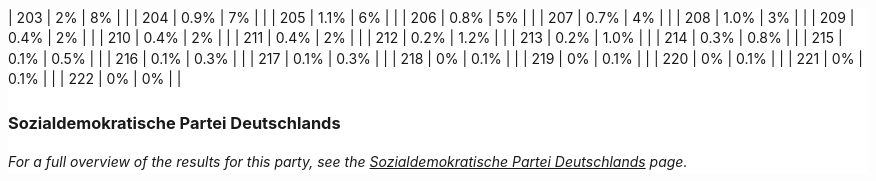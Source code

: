 | 203 | 2% | 8% |  |
| 204 | 0.9% | 7% |  |
| 205 | 1.1% | 6% |  |
| 206 | 0.8% | 5% |  |
| 207 | 0.7% | 4% |  |
| 208 | 1.0% | 3% |  |
| 209 | 0.4% | 2% |  |
| 210 | 0.4% | 2% |  |
| 211 | 0.4% | 2% |  |
| 212 | 0.2% | 1.2% |  |
| 213 | 0.2% | 1.0% |  |
| 214 | 0.3% | 0.8% |  |
| 215 | 0.1% | 0.5% |  |
| 216 | 0.1% | 0.3% |  |
| 217 | 0.1% | 0.3% |  |
| 218 | 0% | 0.1% |  |
| 219 | 0% | 0.1% |  |
| 220 | 0% | 0.1% |  |
| 221 | 0% | 0.1% |  |
| 222 | 0% | 0% |  |

### Sozialdemokratische Partei Deutschlands

*For a full overview of the results for this party, see the [Sozialdemokratische Partei Deutschlands](party-sozialdemokratischeparteideutschlands.html) page.*

